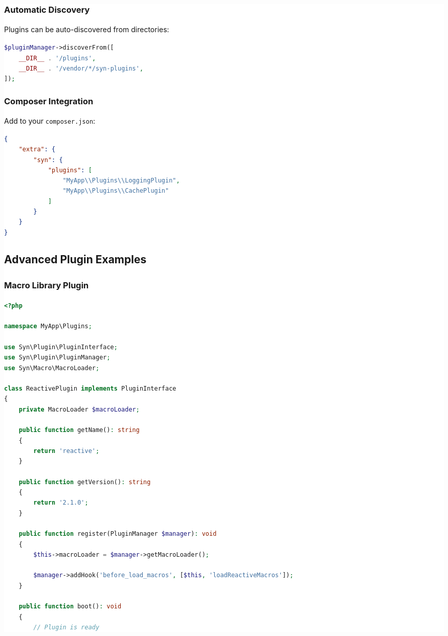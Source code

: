 ### Automatic Discovery

Plugins can be auto-discovered from directories:

```php
$pluginManager->discoverFrom([
    __DIR__ . '/plugins',
    __DIR__ . '/vendor/*/syn-plugins',
]);
```

### Composer Integration

Add to your `composer.json`:

```json
{
    "extra": {
        "syn": {
            "plugins": [
                "MyApp\\Plugins\\LoggingPlugin",
                "MyApp\\Plugins\\CachePlugin"
            ]
        }
    }
}
```

## Advanced Plugin Examples

### Macro Library Plugin

```php
<?php

namespace MyApp\Plugins;

use Syn\Plugin\PluginInterface;
use Syn\Plugin\PluginManager;
use Syn\Macro\MacroLoader;

class ReactivePlugin implements PluginInterface
{
    private MacroLoader $macroLoader;
    
    public function getName(): string
    {
        return 'reactive';
    }
    
    public function getVersion(): string
    {
        return '2.1.0';
    }
    
    public function register(PluginManager $manager): void
    {
        $this->macroLoader = $manager->getMacroLoader();
        
        $manager->addHook('before_load_macros', [$this, 'loadReactiveMacros']);
    }
    
    public function boot(): void
    {
        // Plugin is ready
```